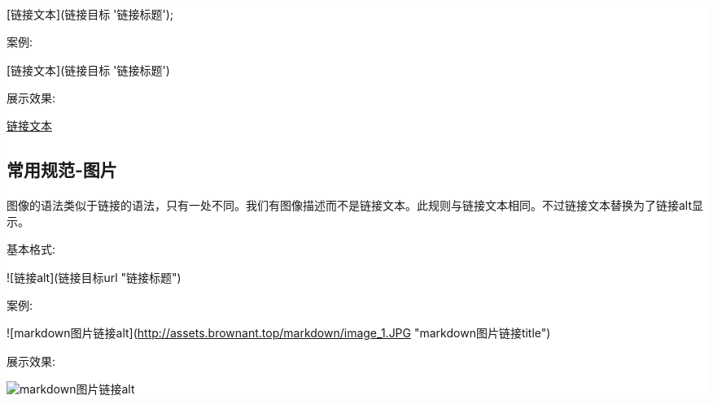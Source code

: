 \[链接文本\](链接目标 '链接标题');

案例: 

\[链接文本\](链接目标 '链接标题')

展示效果:

[链接文本](链接目标 '链接标题')

## 常用规范-图片
图像的语法类似于链接的语法，只有一处不同。我们有图像描述而不是链接文本。此规则与链接文本相同。不过链接文本替换为了链接alt显示。

基本格式: 

\!\[链接alt\](链接目标url "链接标题")

案例: 

\!\[markdown图片链接alt\](http://assets.brownant.top/markdown/image_1.JPG "markdown图片链接title")

展示效果:

![markdown图片链接alt](http://assets.brownant.top/markdown/image_1.JPG "markdown图片链接title")